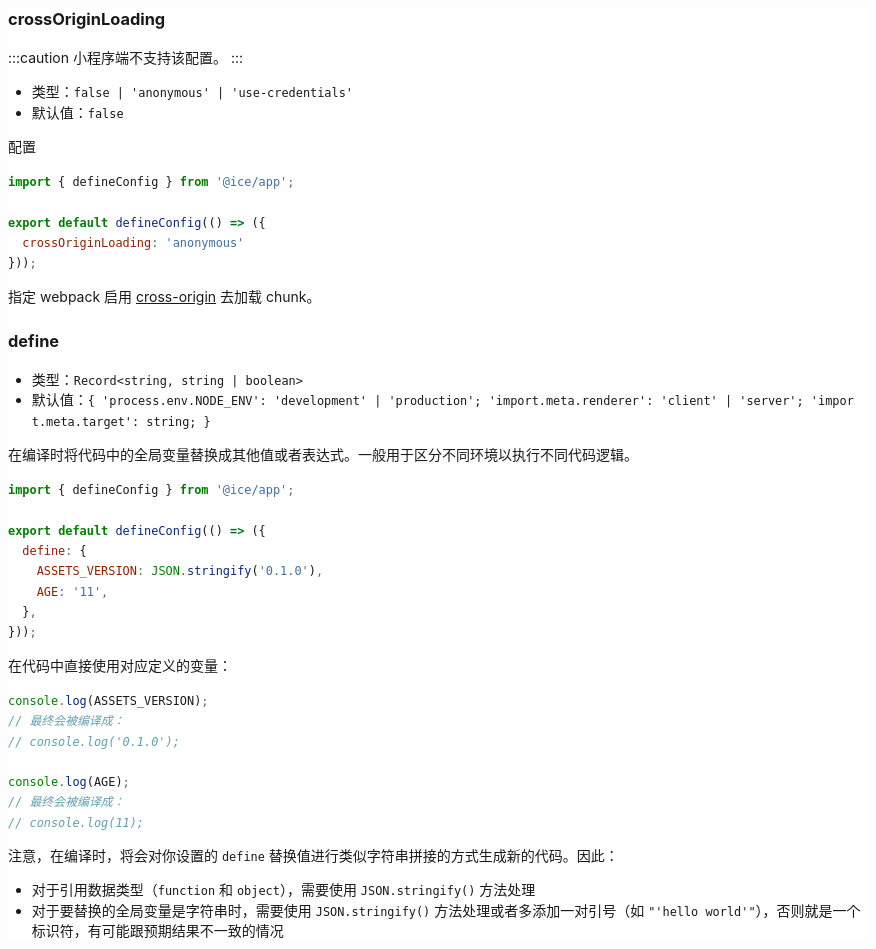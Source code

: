 ### crossOriginLoading

:::caution
小程序端不支持该配置。
:::

- 类型：`false | 'anonymous' | 'use-credentials'`
- 默认值：`false`

配置

```js
import { defineConfig } from '@ice/app';

export default defineConfig(() => ({
  crossOriginLoading: 'anonymous'
}));
```

指定 webpack 启用 [cross-origin](https://webpack.js.org/configuration/output/#outputcrossoriginloading) 去加载 chunk。

### define

- 类型：`Record<string, string | boolean>`
- 默认值：`{ 'process.env.NODE_ENV': 'development' | 'production'; 'import.meta.renderer': 'client' | 'server'; 'import.meta.target': string; }`

在编译时将代码中的全局变量替换成其他值或者表达式。一般用于区分不同环境以执行不同代码逻辑。

```js
import { defineConfig } from '@ice/app';

export default defineConfig(() => ({
  define: {
    ASSETS_VERSION: JSON.stringify('0.1.0'),
    AGE: '11',
  },
}));
```

在代码中直接使用对应定义的变量：

```js
console.log(ASSETS_VERSION);
// 最终会被编译成：
// console.log('0.1.0');

console.log(AGE);
// 最终会被编译成：
// console.log(11);
```

注意，在编译时，将会对你设置的 `define` 替换值进行类似字符串拼接的方式生成新的代码。因此：
- 对于引用数据类型（`function` 和 `object`），需要使用 `JSON.stringify()` 方法处理
- 对于要替换的全局变量是字符串时，需要使用 `JSON.stringify()` 方法处理或者多添加一对引号（如 `"'hello world'"`），否则就是一个标识符，有可能跟预期结果不一致的情况
